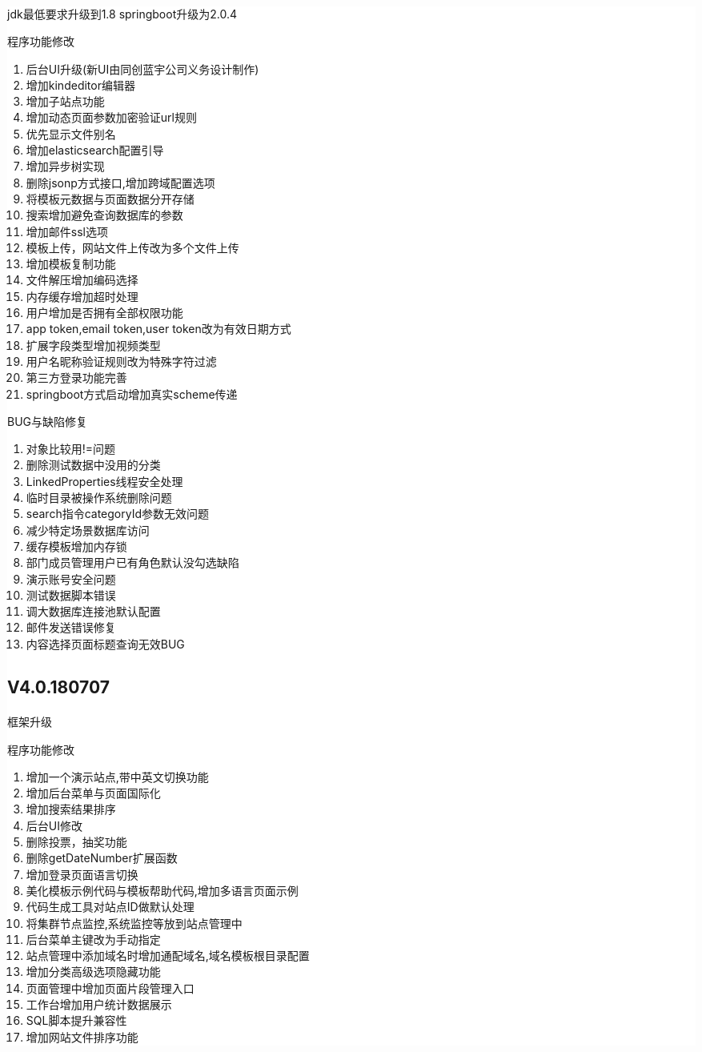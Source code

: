 jdk最低要求升级到1.8
springboot升级为2.0.4

程序功能修改

1. 后台UI升级(新UI由同创蓝宇公司义务设计制作)
1. 增加kindeditor编辑器
1. 增加子站点功能
1. 增加动态页面参数加密验证url规则
1. 优先显示文件别名
1. 增加elasticsearch配置引导
1. 增加异步树实现
1. 删除jsonp方式接口,增加跨域配置选项
1. 将模板元数据与页面数据分开存储
1. 搜索增加避免查询数据库的参数
1. 增加邮件ssl选项
1. 模板上传，网站文件上传改为多个文件上传
1. 增加模板复制功能
1. 文件解压增加编码选择
1. 内存缓存增加超时处理
1. 用户增加是否拥有全部权限功能
1. app token,email token,user token改为有效日期方式
1. 扩展字段类型增加视频类型
1. 用户名昵称验证规则改为特殊字符过滤
1. 第三方登录功能完善
1. springboot方式启动增加真实scheme传递

BUG与缺陷修复

1. 对象比较用!=问题
1. 删除测试数据中没用的分类
1. LinkedProperties线程安全处理
1. 临时目录被操作系统删除问题
1. search指令categoryId参数无效问题
1. 减少特定场景数据库访问
1. 缓存模板增加内存锁
1. 部门成员管理用户已有角色默认没勾选缺陷
1. 演示账号安全问题
1. 测试数据脚本错误
1. 调大数据库连接池默认配置
1. 邮件发送错误修复
1. 内容选择页面标题查询无效BUG

## V4.0.180707

框架升级

程序功能修改

1. 增加一个演示站点,带中英文切换功能
1. 增加后台菜单与页面国际化
1. 增加搜索结果排序
1. 后台UI修改
1. 删除投票，抽奖功能
1. 删除getDateNumber扩展函数
1. 增加登录页面语言切换
1. 美化模板示例代码与模板帮助代码,增加多语言页面示例
1. 代码生成工具对站点ID做默认处理
1. 将集群节点监控,系统监控等放到站点管理中
1. 后台菜单主键改为手动指定
1. 站点管理中添加域名时增加通配域名,域名模板根目录配置
1. 增加分类高级选项隐藏功能
1. 页面管理中增加页面片段管理入口
1. 工作台增加用户统计数据展示
1. SQL脚本提升兼容性
1. 增加网站文件排序功能